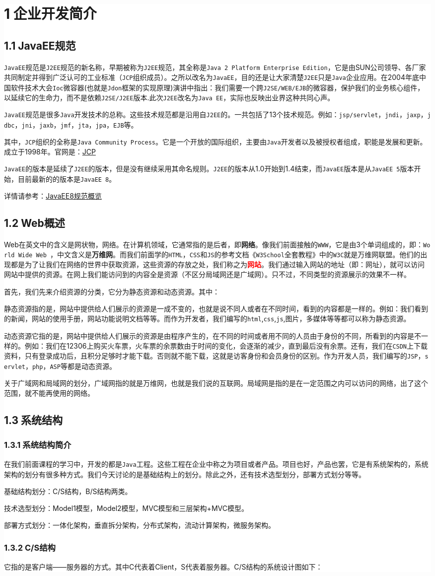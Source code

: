 # 1 企业开发简介

## 1.1 JavaEE规范

`JavaEE`规范是`J2EE`规范的新名称，早期被称为`J2EE`规范，其全称是`Java 2 Platform Enterprise Edition`，它是由SUN公司领导、各厂家共同制定并得到广泛认可的工业标准（`JCP`组织成员）。之所以改名为`JavaEE`，目的还是让大家清楚`J2EE`只是`Java`企业应用。在2004年底中国软件技术大会`Ioc`微容器(也就是`Jdon`框架的实现原理)演讲中指出：我们需要一个跨`J2SE/WEB/EJB`的微容器，保护我们的业务核心组件，以延续它的生命力，而不是依赖`J2SE/J2EE`版本.此次`J2EE`改名为`Java EE`，实际也反映出业界这种共同心声。

`JavaEE`规范是很多`Java`开发技术的总称。这些技术规范都是沿用自`J2EE`的。一共包括了13个技术规范。例如：`jsp/servlet`，`jndi`，`jaxp`，`jdbc`，`jni`，`jaxb`，`jmf`，`jta`，`jpa`，`EJB`等。

其中，`JCP`组织的全称是`Java Community Process`。它是一个开放的国际组织，主要由`Java`开发者以及被授权者组成，职能是发展和更新。成立于1998年。官网是：[JCP](https://jcp.org/en/home/index)

`JavaEE`的版本是延续了`J2EE`的版本，但是没有继续采用其命名规则。`J2EE`的版本从1.0开始到1.4结束，而`JavaEE`版本是从`JavaEE 5`版本开始，目前最新的的版本是`JavaEE 8`。

详情请参考：[JavaEE8规范概览](https://www.oracle.com/technetwork/cn/java/javaee/overview/index.html)

## 1.2 Web概述

Web在英文中的含义是网状物，网络。在计算机领域，它通常指的是后者，即<b>网络</b>。像我们前面接触的`WWW`，它是由3个单词组成的，即：`World Wide Web `，中文含义是<b>万维网</b>。而我们前面学的`HTML`，`CSS`和`JS`的参考文档《`W3School`全套教程》中的`W3C`就是万维网联盟。他们的出现都是为了让我们在网络的世界中获取资源，这些资源的存放之处，我们称之为<b><font color='red'>网站</font></b>。我们通过输入网站的地址（即：网址），就可以访问网站中提供的资源。在网上我们能访问到的内容全是资源（不区分局域网还是广域网）。只不过，不同类型的资源展示的效果不一样。

首先，我们先来介绍资源的分类，它分为静态资源和动态资源。其中：

静态资源指的是，网站中提供给人们展示的资源是一成不变的，也就是说不同人或者在不同时间，看到的内容都是一样的。例如：我们看到的新闻，网站的使用手册，网站功能说明文档等等。而作为开发者，我们编写的`html`,`css`,`js`,图片，多媒体等等都可以称为静态资源。

动态资源它指的是，网站中提供给人们展示的资源是由程序产生的，在不同的时间或者用不同的人员由于身份的不同，所看到的内容是不一样的。例如：我们在12306上购买火车票，火车票的余票数由于时间的变化，会逐渐的减少，直到最后没有余票。还有，我们在`CSDN`上下载资料，只有登录成功后，且积分足够时才能下载。否则就不能下载，这就是访客身份和会员身份的区别。作为开发人员，我们编写的`JSP`，`servlet`，`php`，`ASP`等都是动态资源。

关于广域网和局域网的划分，广域网指的就是万维网，也就是我们说的互联网。局域网是指的是在一定范围之内可以访问的网络，出了这个范围，就不能再使用的网络。

## 1.3 系统结构

### 1.3.1 系统结构简介

在我们前面课程的学习中，开发的都是`Java`工程。这些工程在企业中称之为项目或者产品。项目也好，产品也罢，它是有系统架构的，系统架构的划分有很多种方式。我们今天讨论的是基础结构上的划分。除此之外，还有技术选型划分，部署方式划分等等。

基础结构划分：C/S结构，B/S结构两类。

技术选型划分：Model1模型，Model2模型，MVC模型和三层架构+MVC模型。

部署方式划分：一体化架构，垂直拆分架构，分布式架构，流动计算架构，微服务架构。

### 1.3.2 C/S结构

它指的是客户端——服务器的方式。其中C代表着Client，S代表着服务器。C/S结构的系统设计图如下：
